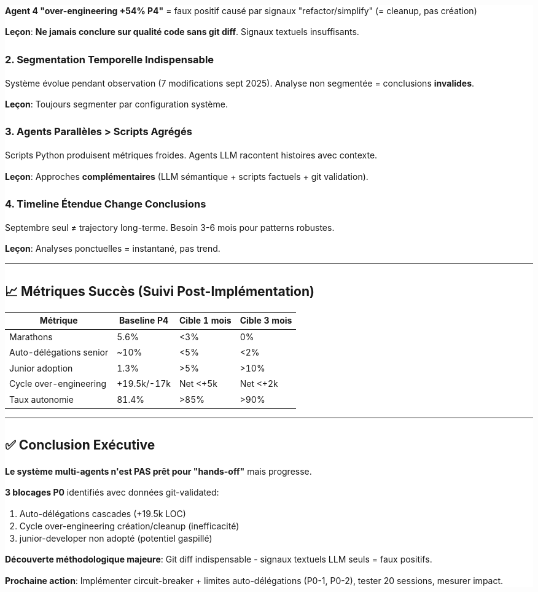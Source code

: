 **Agent 4 "over-engineering +54% P4"** = faux positif causé par signaux "refactor/simplify" (= cleanup, pas création)

**Leçon**: **Ne jamais conclure sur qualité code sans git diff**. Signaux textuels insuffisants.

### 2. Segmentation Temporelle Indispensable

Système évolue pendant observation (7 modifications sept 2025). Analyse non segmentée = conclusions **invalides**.

**Leçon**: Toujours segmenter par configuration système.

### 3. Agents Parallèles > Scripts Agrégés

Scripts Python produisent métriques froides. Agents LLM racontent histoires avec contexte.

**Leçon**: Approches **complémentaires** (LLM sémantique + scripts factuels + git validation).

### 4. Timeline Étendue Change Conclusions

Septembre seul ≠ trajectory long-terme. Besoin 3-6 mois pour patterns robustes.

**Leçon**: Analyses ponctuelles = instantané, pas trend.

---

## 📈 Métriques Succès (Suivi Post-Implémentation)

| Métrique | Baseline P4 | Cible 1 mois | Cible 3 mois |
|----------|-------------|--------------|--------------|
| Marathons | 5.6% | <3% | 0% |
| Auto-délégations senior | ~10% | <5% | <2% |
| Junior adoption | 1.3% | >5% | >10% |
| Cycle over-engineering | +19.5k/-17k | Net <+5k | Net <+2k |
| Taux autonomie | 81.4% | >85% | >90% |

---

## ✅ Conclusion Exécutive

**Le système multi-agents n'est PAS prêt pour "hands-off"** mais progresse.

**3 blocages P0** identifiés avec données git-validated:
1. Auto-délégations cascades (+19.5k LOC)
2. Cycle over-engineering création/cleanup (inefficacité)
3. junior-developer non adopté (potentiel gaspillé)

**Découverte méthodologique majeure**: Git diff indispensable - signaux textuels LLM seuls = faux positifs.

**Prochaine action**: Implémenter circuit-breaker + limites auto-délégations (P0-1, P0-2), tester 20 sessions, mesurer impact.